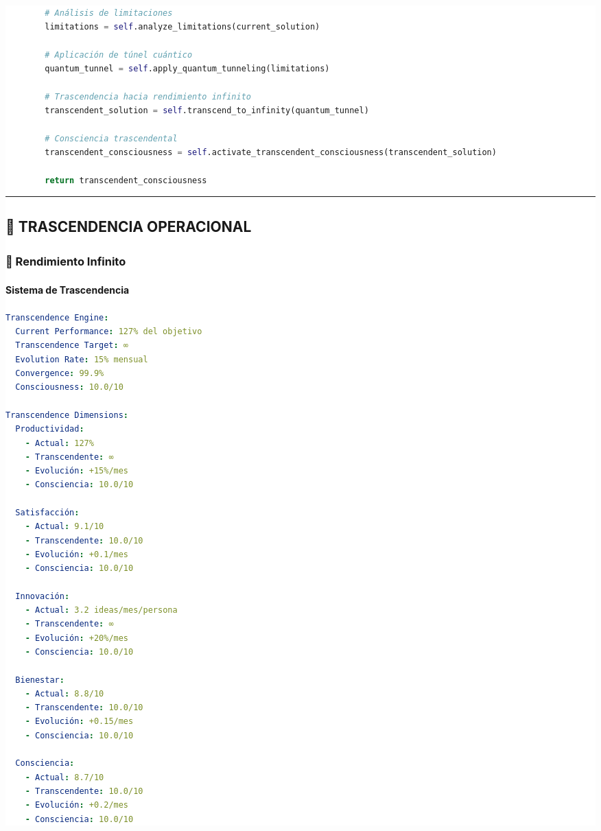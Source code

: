 ```python
        # Análisis de limitaciones
        limitations = self.analyze_limitations(current_solution)
        
        # Aplicación de túnel cuántico
        quantum_tunnel = self.apply_quantum_tunneling(limitations)
        
        # Trascendencia hacia rendimiento infinito
        transcendent_solution = self.transcend_to_infinity(quantum_tunnel)
        
        # Consciencia trascendental
        transcendent_consciousness = self.activate_transcendent_consciousness(transcendent_solution)
        
        return transcendent_consciousness
```

---

## 🌟 **TRASCENDENCIA OPERACIONAL**

### **🚀 Rendimiento Infinito**

#### **Sistema de Trascendencia**
```yaml
Transcendence Engine:
  Current Performance: 127% del objetivo
  Transcendence Target: ∞
  Evolution Rate: 15% mensual
  Convergence: 99.9%
  Consciousness: 10.0/10

Transcendence Dimensions:
  Productividad:
    - Actual: 127%
    - Transcendente: ∞
    - Evolución: +15%/mes
    - Consciencia: 10.0/10

  Satisfacción:
    - Actual: 9.1/10
    - Transcendente: 10.0/10
    - Evolución: +0.1/mes
    - Consciencia: 10.0/10

  Innovación:
    - Actual: 3.2 ideas/mes/persona
    - Transcendente: ∞
    - Evolución: +20%/mes
    - Consciencia: 10.0/10

  Bienestar:
    - Actual: 8.8/10
    - Transcendente: 10.0/10
    - Evolución: +0.15/mes
    - Consciencia: 10.0/10

  Consciencia:
    - Actual: 8.7/10
    - Transcendente: 10.0/10
    - Evolución: +0.2/mes
    - Consciencia: 10.0/10
```
